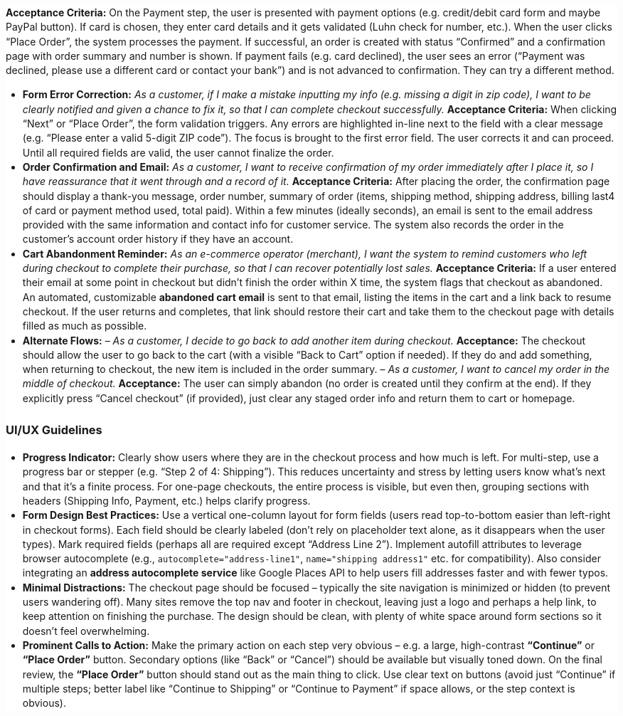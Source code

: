   **Acceptance Criteria:** On the Payment step, the user is presented with payment options (e.g. credit/debit card form and maybe PayPal button). If card is chosen, they enter card details and it gets validated (Luhn check for number, etc.). When the user clicks “Place Order”, the system processes the payment. If successful, an order is created with status “Confirmed” and a confirmation page with order summary and number is shown. If payment fails (e.g. card declined), the user sees an error (“Payment was declined, please use a different card or contact your bank”) and is not advanced to confirmation. They can try a different method.
- **Form Error Correction:** _As a customer, if I make a mistake inputting my info (e.g. missing a digit in zip code), I want to be clearly notified and given a chance to fix it, so that I can complete checkout successfully._
  **Acceptance Criteria:** When clicking “Next” or “Place Order”, the form validation triggers. Any errors are highlighted in-line next to the field with a clear message (e.g. “Please enter a valid 5-digit ZIP code”). The focus is brought to the first error field. The user corrects it and can proceed. Until all required fields are valid, the user cannot finalize the order.
- **Order Confirmation and Email:** _As a customer, I want to receive confirmation of my order immediately after I place it, so I have reassurance that it went through and a record of it._
  **Acceptance Criteria:** After placing the order, the confirmation page should display a thank-you message, order number, summary of order (items, shipping method, shipping address, billing last4 of card or payment method used, total paid). Within a few minutes (ideally seconds), an email is sent to the email address provided with the same information and contact info for customer service. The system also records the order in the customer’s account order history if they have an account.
- **Cart Abandonment Reminder:** _As an e-commerce operator (merchant), I want the system to remind customers who left during checkout to complete their purchase, so that I can recover potentially lost sales._
  **Acceptance Criteria:** If a user entered their email at some point in checkout but didn’t finish the order within X time, the system flags that checkout as abandoned. An automated, customizable **abandoned cart email** is sent to that email, listing the items in the cart and a link back to resume checkout. If the user returns and completes, that link should restore their cart and take them to the checkout page with details filled as much as possible.
- **Alternate Flows:** – _As a customer, I decide to go back to add another item during checkout._ **Acceptance:** The checkout should allow the user to go back to the cart (with a visible “Back to Cart” option if needed). If they do and add something, when returning to checkout, the new item is included in the order summary. – _As a customer, I want to cancel my order in the middle of checkout._ **Acceptance:** The user can simply abandon (no order is created until they confirm at the end). If they explicitly press “Cancel checkout” (if provided), just clear any staged order info and return them to cart or homepage.

### UI/UX Guidelines

- **Progress Indicator:** Clearly show users where they are in the checkout process and how much is left. For multi-step, use a progress bar or stepper (e.g. “Step 2 of 4: Shipping”). This reduces uncertainty and stress by letting users know what’s next and that it’s a finite process. For one-page checkouts, the entire process is visible, but even then, grouping sections with headers (Shipping Info, Payment, etc.) helps clarify progress.
- **Form Design Best Practices:** Use a vertical one-column layout for form fields (users read top-to-bottom easier than left-right in checkout forms). Each field should be clearly labeled (don’t rely on placeholder text alone, as it disappears when the user types). Mark required fields (perhaps all are required except “Address Line 2”). Implement autofill attributes to leverage browser autocomplete (e.g., `autocomplete="address-line1"`, `name="shipping address1"` etc. for compatibility). Also consider integrating an **address autocomplete service** like Google Places API to help users fill addresses faster and with fewer typos.
- **Minimal Distractions:** The checkout page should be focused – typically the site navigation is minimized or hidden (to prevent users wandering off). Many sites remove the top nav and footer in checkout, leaving just a logo and perhaps a help link, to keep attention on finishing the purchase. The design should be clean, with plenty of white space around form sections so it doesn’t feel overwhelming.
- **Prominent Calls to Action:** Make the primary action on each step very obvious – e.g. a large, high-contrast **“Continue”** or **“Place Order”** button. Secondary options (like “Back” or “Cancel”) should be available but visually toned down. On the final review, the **“Place Order”** button should stand out as the main thing to click. Use clear text on buttons (avoid just “Continue” if multiple steps; better label like “Continue to Shipping” or “Continue to Payment” if space allows, or the step context is obvious).